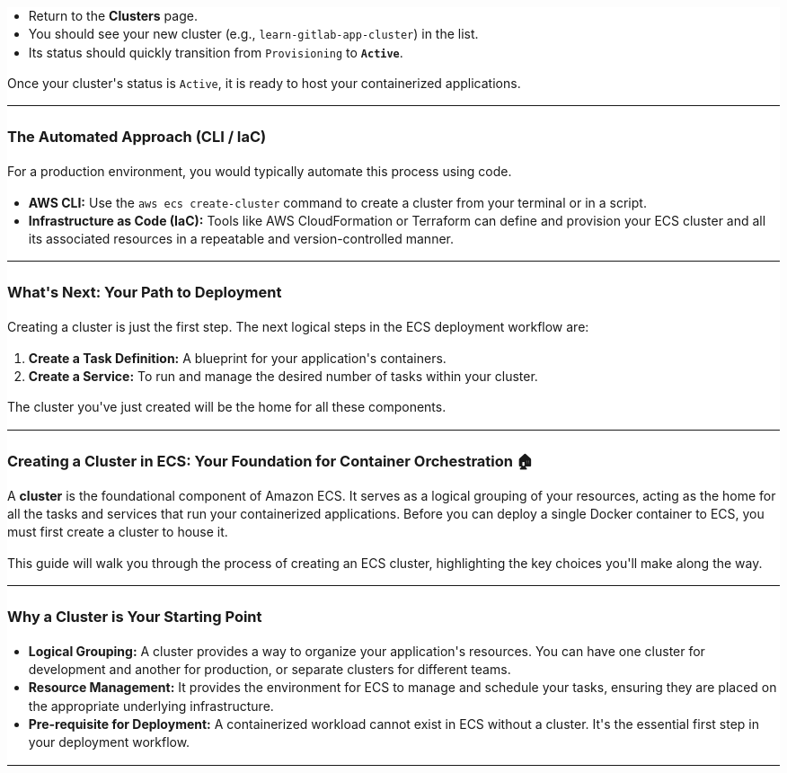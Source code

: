 * Return to the **Clusters** page.
* You should see your new cluster (e.g., `learn-gitlab-app-cluster`) in the list.
* Its status should quickly transition from `Provisioning` to **`Active`**.

Once your cluster's status is `Active`, it is ready to host your containerized applications.

---

### The Automated Approach (CLI / IaC)

For a production environment, you would typically automate this process using code.

* **AWS CLI:** Use the `aws ecs create-cluster` command to create a cluster from your terminal or in a script.
* **Infrastructure as Code (IaC):** Tools like AWS CloudFormation or Terraform can define and provision your ECS cluster and all its associated resources in a repeatable and version-controlled manner.

---

### What's Next: Your Path to Deployment

Creating a cluster is just the first step. The next logical steps in the ECS deployment workflow are:

1.  **Create a Task Definition:** A blueprint for your application's containers.
2.  **Create a Service:** To run and manage the desired number of tasks within your cluster.

The cluster you've just created will be the home for all these components.

---
### Creating a Cluster in ECS: Your Foundation for Container Orchestration 🏠

A **cluster** is the foundational component of Amazon ECS. It serves as a logical grouping of your resources, acting as the home for all the tasks and services that run your containerized applications. Before you can deploy a single Docker container to ECS, you must first create a cluster to house it.

This guide will walk you through the process of creating an ECS cluster, highlighting the key choices you'll make along the way.

---

### Why a Cluster is Your Starting Point

* **Logical Grouping:** A cluster provides a way to organize your application's resources. You can have one cluster for development and another for production, or separate clusters for different teams.
* **Resource Management:** It provides the environment for ECS to manage and schedule your tasks, ensuring they are placed on the appropriate underlying infrastructure.
* **Pre-requisite for Deployment:** A containerized workload cannot exist in ECS without a cluster. It's the essential first step in your deployment workflow.

---
